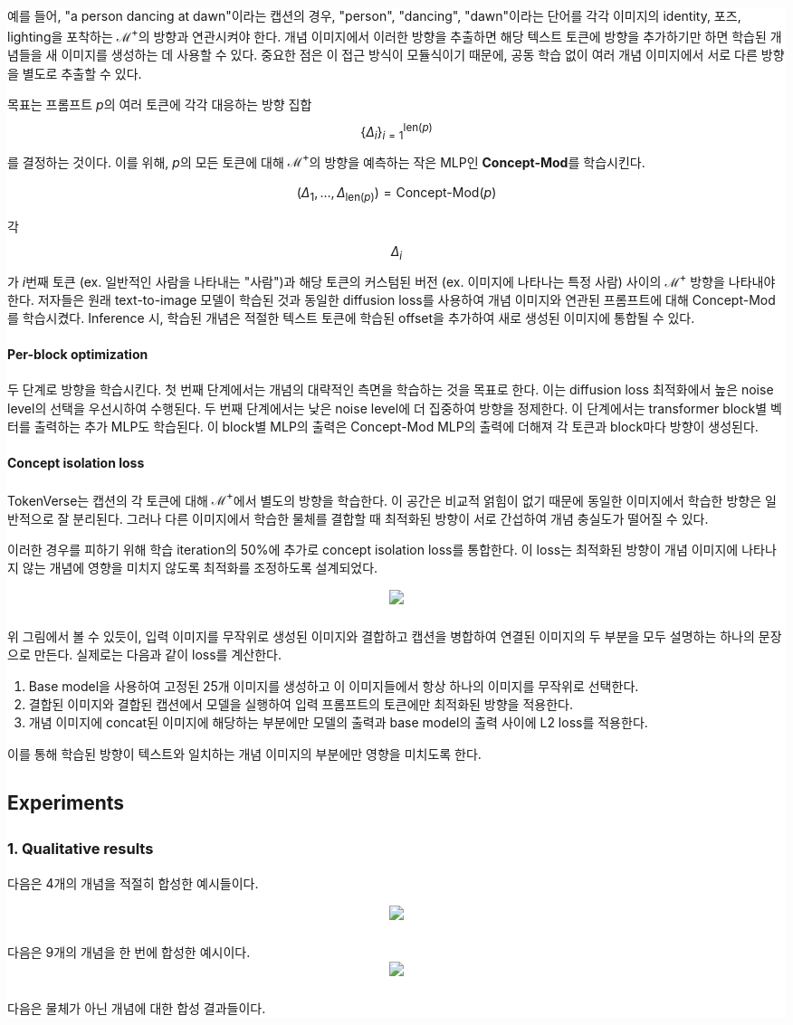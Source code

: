 예를 들어, "a person dancing at dawn"이라는 캡션의 경우, "person", "dancing", "dawn"이라는 단어를 각각 이미지의 identity, 포즈, lighting을 포착하는 $\mathcal{M}^{+}$의 방향과 연관시켜야 한다. 개념 이미지에서 이러한 방향을 추출하면 해당 텍스트 토큰에 방향을 추가하기만 하면 학습된 개념들을 새 이미지를 생성하는 데 사용할 수 있다. 중요한 점은 이 접근 방식이 모듈식이기 때문에, 공동 학습 없이 여러 개념 이미지에서 서로 다른 방향을 별도로 추출할 수 있다.

목표는 프롬프트 $p$의 여러 토큰에 각각 대응하는 방향 집합 $$\{\Delta_i\}_{i=1}^{\textrm{len}(p)}$$를 결정하는 것이다. 이를 위해, $p$의 모든 토큰에 대해 $\mathcal{M}^{+}$의 방향을 예측하는 작은 MLP인 **Concept-Mod**를 학습시킨다. 

$$
\begin{equation}
(\Delta_1, \ldots, \Delta_{\textrm{len}(p)}) = \textrm{Concept-Mod} (p)
\end{equation}
$$

각 $$\Delta_i$$가 $i$번째 토큰 (ex. 일반적인 사람을 나타내는 "사람")과 해당 토큰의 커스텀된 버전 (ex. 이미지에 나타나는 특정 사람) 사이의 $\mathcal{M}^{+}$ 방향을 나타내야 한다. 저자들은 원래 text-to-image 모델이 학습된 것과 동일한 diffusion loss를 사용하여 개념 이미지와 연관된 프롬프트에 대해 Concept-Mod를 학습시켰다. Inference 시, 학습된 개념은 적절한 텍스트 토큰에 학습된 offset을 추가하여 새로 생성된 이미지에 통합될 수 있다.

#### Per-block optimization
두 단계로 방향을 학습시킨다. 첫 번째 단계에서는 개념의 대략적인 측면을 학습하는 것을 목표로 한다. 이는 diffusion loss 최적화에서 높은 noise level의 선택을 우선시하여 수행된다. 두 번째 단계에서는 낮은 noise level에 더 집중하여 방향을 정제한다. 이 단계에서는 transformer block별 벡터를 출력하는 추가 MLP도 학습된다. 이 block별 MLP의 출력은 Concept-Mod MLP의 출력에 더해져 각 토큰과 block마다 방향이 생성된다.

#### Concept isolation loss
TokenVerse는 캡션의 각 토큰에 대해 $\mathcal{M}^{+}$에서 별도의 방향을 학습한다. 이 공간은 비교적 얽힘이 없기 때문에 동일한 이미지에서 학습한 방향은 일반적으로 잘 분리된다. 그러나 다른 이미지에서 학습한 물체를 결합할 때 최적화된 방향이 서로 간섭하여 개념 충실도가 떨어질 수 있다. 

이러한 경우를 피하기 위해 학습 iteration의 50%에 추가로 concept isolation loss를 통합한다. 이 loss는 최적화된 방향이 개념 이미지에 나타나지 않는 개념에 영향을 미치지 않도록 최적화를 조정하도록 설계되었다. 

<center><img src='{{"/assets/img/token-verse/token-verse-fig4.webp" | relative_url}}' width="68%"></center>
<br>
위 그림에서 볼 수 있듯이, 입력 이미지를 무작위로 생성된 이미지와 결합하고 캡션을 병합하여 연결된 이미지의 두 부분을 모두 설명하는 하나의 문장으로 만든다. 실제로는 다음과 같이 loss를 계산한다. 

1. Base model을 사용하여 고정된 25개 이미지를 생성하고 이 이미지들에서 항상 하나의 이미지를 무작위로 선택한다. 
2. 결합된 이미지와 결합된 캡션에서 모델을 실행하여 입력 프롬프트의 토큰에만 최적화된 방향을 적용한다. 
3. 개념 이미지에 concat된 이미지에 해당하는 부분에만 모델의 출력과 base model의 출력 사이에 L2 loss를 적용한다. 

이를 통해 학습된 방향이 텍스트와 일치하는 개념 이미지의 부분에만 영향을 미치도록 한다.

## Experiments
### 1. Qualitative results
다음은 4개의 개념을 적절히 합성한 예시들이다. 

<center><img src='{{"/assets/img/token-verse/token-verse-fig5.webp" | relative_url}}' width="100%"></center>
<br>
다음은 9개의 개념을 한 번에 합성한 예시이다. 

<center><img src='{{"/assets/img/token-verse/token-verse-fig6.webp" | relative_url}}' width="100%"></center>
<br>
다음은 물체가 아닌 개념에 대한 합성 결과들이다. 
